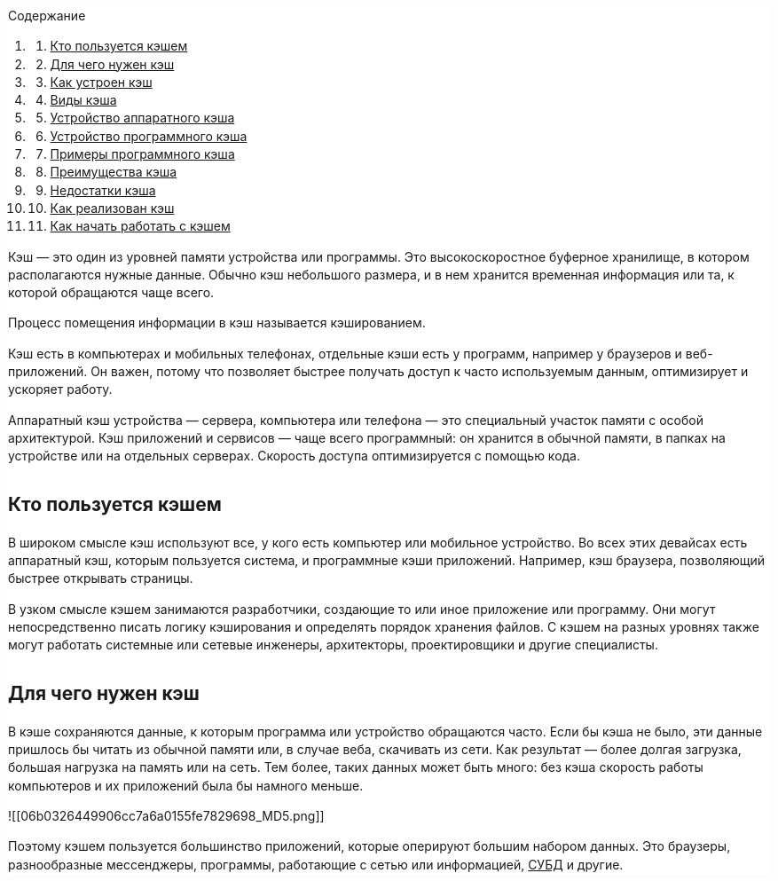 Содержание

1. 1. [Кто пользуется кэшем](https://blog.skillfactory.ru/glossary/cache/#кто-пользуется-кэшем)
2. 2. [Для чего нужен кэш](https://blog.skillfactory.ru/glossary/cache/#для-чего-нужен-кэш)
3. 3. [Как устроен кэш](https://blog.skillfactory.ru/glossary/cache/#как-устроен-кэш) 
4. 4. [Виды кэша](https://blog.skillfactory.ru/glossary/cache/#виды-кэша)
5. 5. [Устройство аппаратного кэша](https://blog.skillfactory.ru/glossary/cache/#устройство-аппаратного-кэша)
6. 6. [Устройство программного кэша](https://blog.skillfactory.ru/glossary/cache/#устройство-программного-кэша)
7. 7. [Примеры программного кэша](https://blog.skillfactory.ru/glossary/cache/#примеры-программного-кэша)
8. 8. [Преимущества кэша](https://blog.skillfactory.ru/glossary/cache/#преимущества-кэша)
9. 9. [Недостатки кэша](https://blog.skillfactory.ru/glossary/cache/#недостатки-кэша)
10. 10. [Как реализован кэш](https://blog.skillfactory.ru/glossary/cache/#как-реализован-кэш)
11. 11. [Как начать работать с кэшем](https://blog.skillfactory.ru/glossary/cache/#как-начать-работать-с-кэшем)

Кэш — это один из уровней памяти устройства или программы. Это высокоскоростное буферное хранилище, в котором располагаются нужные данные. Обычно кэш небольшого размера, и в нем хранится временная информация или та, к которой обращаются чаще всего.

Процесс помещения информации в кэш называется кэшированием.

Кэш есть в компьютерах и мобильных телефонах, отдельные кэши есть у программ, например у браузеров и веб-приложений. Он важен, потому что позволяет быстрее получать доступ к часто используемым данным, оптимизирует и ускоряет работу.

Аппаратный кэш устройства — сервера, компьютера или телефона — это специальный участок памяти с особой архитектурой. Кэш приложений и сервисов — чаще всего программный: он хранится в обычной памяти, в папках на устройстве или на отдельных серверах. Скорость доступа оптимизируется с помощью кода.

## **Кто пользуется кэшем**

В широком смысле кэш используют все, у кого есть компьютер или мобильное устройство. Во всех этих девайсах есть аппаратный кэш, которым пользуется система, и программные кэши приложений. Например, кэш браузера, позволяющий быстрее открывать страницы.

В узком смысле кэшем занимаются разработчики, создающие то или иное приложение или программу. Они могут непосредственно писать логику кэширования и определять порядок хранения файлов. С кэшем на разных уровнях также могут работать системные или сетевые инженеры, архитекторы, проектировщики и другие специалисты.

## **Для чего нужен кэш**

В кэше сохраняются данные, к которым программа или устройство обращаются часто. Если бы кэша не было, эти данные пришлось бы читать из обычной памяти или, в случае веба, скачивать из сети. Как результат — более долгая загрузка, большая нагрузка на память или на сеть. Тем более, таких данных может быть много: без кэша скорость работы компьютеров и их приложений была бы намного меньше.

![[06b0326449906cc7a6a0155fe7829698_MD5.png]]

Поэтому кэшем пользуется большинство приложений, которые оперируют большим набором данных. Это браузеры, разнообразные мессенджеры, программы, работающие с сетью или информацией, [СУБД](https://blog.skillfactory.ru/glossary/subd/) и другие.
